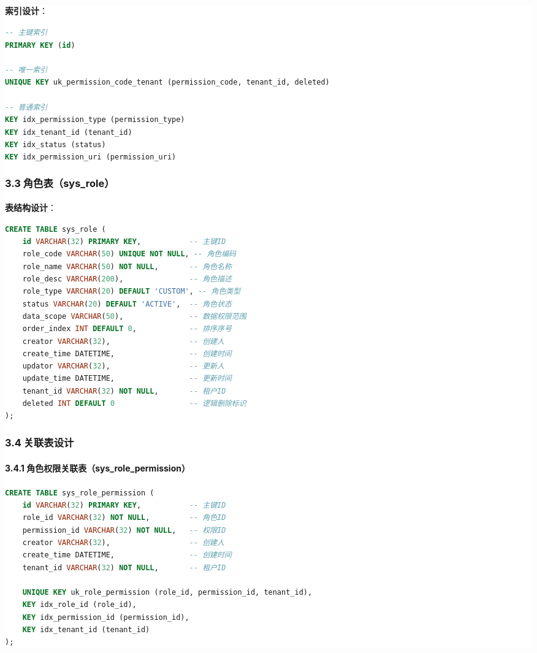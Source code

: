 **索引设计**：
```sql
-- 主键索引
PRIMARY KEY (id)

-- 唯一索引
UNIQUE KEY uk_permission_code_tenant (permission_code, tenant_id, deleted)

-- 普通索引
KEY idx_permission_type (permission_type)
KEY idx_tenant_id (tenant_id)
KEY idx_status (status)
KEY idx_permission_uri (permission_uri)
```

### 3.3 角色表（sys_role）

**表结构设计**：
```sql
CREATE TABLE sys_role (
    id VARCHAR(32) PRIMARY KEY,           -- 主键ID
    role_code VARCHAR(50) UNIQUE NOT NULL, -- 角色编码
    role_name VARCHAR(50) NOT NULL,       -- 角色名称
    role_desc VARCHAR(200),               -- 角色描述
    role_type VARCHAR(20) DEFAULT 'CUSTOM', -- 角色类型
    status VARCHAR(20) DEFAULT 'ACTIVE',  -- 角色状态
    data_scope VARCHAR(50),               -- 数据权限范围
    order_index INT DEFAULT 0,            -- 排序序号
    creator VARCHAR(32),                  -- 创建人
    create_time DATETIME,                 -- 创建时间
    updator VARCHAR(32),                  -- 更新人
    update_time DATETIME,                 -- 更新时间
    tenant_id VARCHAR(32) NOT NULL,       -- 租户ID
    deleted INT DEFAULT 0                 -- 逻辑删除标识
);
```

### 3.4 关联表设计

#### 3.4.1 角色权限关联表（sys_role_permission）

```sql
CREATE TABLE sys_role_permission (
    id VARCHAR(32) PRIMARY KEY,           -- 主键ID
    role_id VARCHAR(32) NOT NULL,         -- 角色ID
    permission_id VARCHAR(32) NOT NULL,   -- 权限ID
    creator VARCHAR(32),                  -- 创建人
    create_time DATETIME,                 -- 创建时间
    tenant_id VARCHAR(32) NOT NULL,       -- 租户ID
    
    UNIQUE KEY uk_role_permission (role_id, permission_id, tenant_id),
    KEY idx_role_id (role_id),
    KEY idx_permission_id (permission_id),
    KEY idx_tenant_id (tenant_id)
);
```
